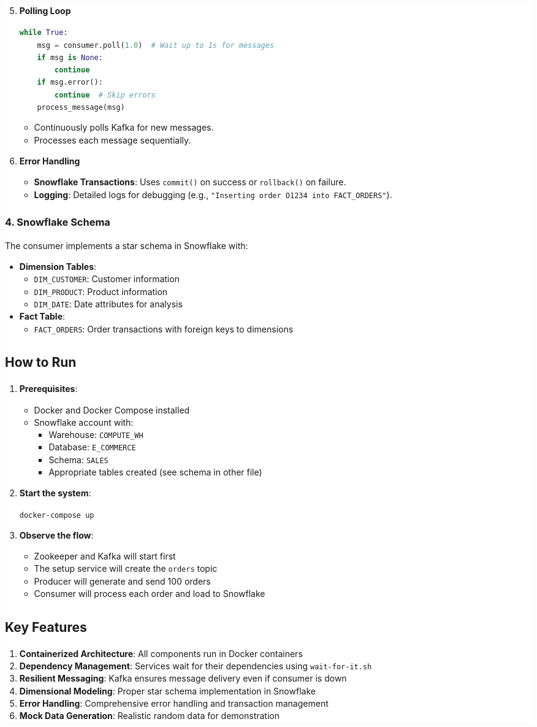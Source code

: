 5. **Polling Loop**
   ```python
   while True:
       msg = consumer.poll(1.0)  # Wait up to 1s for messages
       if msg is None:
           continue
       if msg.error():
           continue  # Skip errors
       process_message(msg)
   ```
   - Continuously polls Kafka for new messages.
   - Processes each message sequentially.

6. **Error Handling**
   - **Snowflake Transactions**: Uses `commit()` on success or `rollback()` on failure.
   - **Logging**: Detailed logs for debugging (e.g., `"Inserting order O1234 into FACT_ORDERS"`).

### 4. Snowflake Schema

The consumer implements a star schema in Snowflake with:

- **Dimension Tables**:
  - `DIM_CUSTOMER`: Customer information
  - `DIM_PRODUCT`: Product information
  - `DIM_DATE`: Date attributes for analysis
- **Fact Table**:
  - `FACT_ORDERS`: Order transactions with foreign keys to dimensions

## How to Run

1. **Prerequisites**:
   - Docker and Docker Compose installed
   - Snowflake account with:
     - Warehouse: `COMPUTE_WH`
     - Database: `E_COMMERCE`
     - Schema: `SALES`
     - Appropriate tables created (see schema in other file)

2. **Start the system**:
   ```bash
   docker-compose up
   ```

3. **Observe the flow**:
   - Zookeeper and Kafka will start first
   - The setup service will create the `orders` topic
   - Producer will generate and send 100 orders
   - Consumer will process each order and load to Snowflake

## Key Features

1. **Containerized Architecture**: All components run in Docker containers
2. **Dependency Management**: Services wait for their dependencies using `wait-for-it.sh`
3. **Resilient Messaging**: Kafka ensures message delivery even if consumer is down
4. **Dimensional Modeling**: Proper star schema implementation in Snowflake
5. **Error Handling**: Comprehensive error handling and transaction management
6. **Mock Data Generation**: Realistic random data for demonstration
